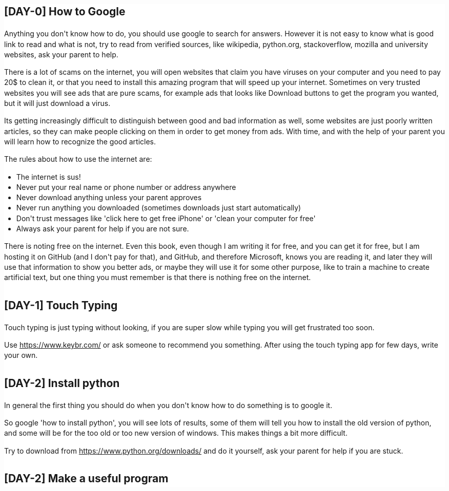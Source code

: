 ## [DAY-0] How to Google

Anything you don't know how to do, you should use google to search for answers. However it is not easy to know what is good link to read and what is not, try to read from verified sources, like wikipedia, python.org, stackoverflow, mozilla and university websites, ask your parent to help.

There is a lot of scams on the internet, you will open websites that claim you have viruses on your computer and you need to pay 20$ to clean it, or that you need to install this amazing program that will speed up your internet. Sometimes on very trusted websites you will see ads that are pure scams, for example ads that looks like Download buttons to get the program you wanted, but it will just download a virus.

Its getting increasingly difficult to distinguish between good and bad information as well, some websites are just poorly written articles, so they can make people clicking on them in order to get money from ads. With time, and with the help of your parent you will learn how to recognize the good articles.

The rules about how to use the internet are:

* The internet is sus!
* Never put your real name or phone number or address anywhere
* Never download anything unless your parent approves
* Never run anything you downloaded (sometimes downloads just start automatically)
* Don't trust messages like 'click here to get free iPhone' or 'clean your computer for free'
* Always ask your parent for help if you are not sure.

There is noting free on the internet. Even this book, even though I am writing it for free, and you can get it for free, but I am hosting it on GitHub (and I don't pay for that), and GitHub, and therefore Microsoft, knows you are reading it, and later they will use that information to show you better ads, or maybe they will use it for some other purpose, like to train a machine to create artificial text, but one thing you must remember is that there is nothing free on the internet.

## [DAY-1] Touch Typing

Touch typing is just typing without looking, if you are super slow while typing you will get frustrated too soon.

Use https://www.keybr.com/ or ask someone to recommend you something. After using the touch typing app for few days, write your own.


## [DAY-2] Install python

In general the first thing you should do when you don't know how to do something is to google it.

So google 'how to install python', you will see lots of results, some of them will tell you how to install the old version of python, and some will be for the too old or too new version of windows. This makes things a bit more difficult.

Try to download from https://www.python.org/downloads/ and do it yourself, ask your parent for help if you are stuck.


## [DAY-2] Make a useful program
